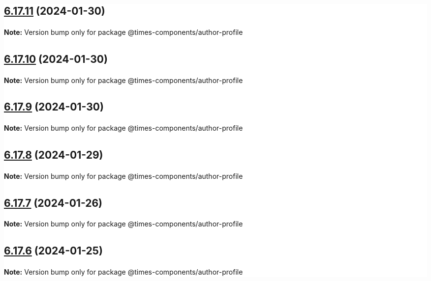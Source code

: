 



## [6.17.11](https://github.com/newsuk/times-components/compare/@times-components/author-profile@6.17.10...@times-components/author-profile@6.17.11) (2024-01-30)

**Note:** Version bump only for package @times-components/author-profile





## [6.17.10](https://github.com/newsuk/times-components/compare/@times-components/author-profile@6.17.9...@times-components/author-profile@6.17.10) (2024-01-30)

**Note:** Version bump only for package @times-components/author-profile





## [6.17.9](https://github.com/newsuk/times-components/compare/@times-components/author-profile@6.17.8...@times-components/author-profile@6.17.9) (2024-01-30)

**Note:** Version bump only for package @times-components/author-profile





## [6.17.8](https://github.com/newsuk/times-components/compare/@times-components/author-profile@6.17.7...@times-components/author-profile@6.17.8) (2024-01-29)

**Note:** Version bump only for package @times-components/author-profile





## [6.17.7](https://github.com/newsuk/times-components/compare/@times-components/author-profile@6.17.6...@times-components/author-profile@6.17.7) (2024-01-26)

**Note:** Version bump only for package @times-components/author-profile





## [6.17.6](https://github.com/newsuk/times-components/compare/@times-components/author-profile@6.17.5...@times-components/author-profile@6.17.6) (2024-01-25)

**Note:** Version bump only for package @times-components/author-profile

